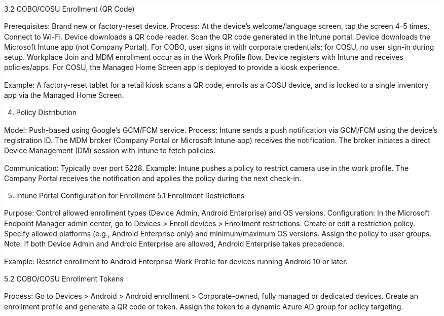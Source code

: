 

3.2 COBO/COSU Enrollment (QR Code)

Prerequisites: Brand new or factory-reset device.
Process:
At the device’s welcome/language screen, tap the screen 4-5 times.
Connect to Wi-Fi.
Device downloads a QR code reader.
Scan the QR code generated in the Intune portal.
Device downloads the Microsoft Intune app (not Company Portal).
For COBO, user signs in with corporate credentials; for COSU, no user sign-in during setup.
Workplace Join and MDM enrollment occur as in the Work Profile flow.
Device registers with Intune and receives policies/apps.
For COSU, the Managed Home Screen app is deployed to provide a kiosk experience.


Example:
A factory-reset tablet for a retail kiosk scans a QR code, enrolls as a COSU device, and is locked to a single inventory app via the Managed Home Screen.



4. Policy Distribution

Model: Push-based using Google’s GCM/FCM service.
Process:
Intune sends a push notification via GCM/FCM using the device’s registration ID.
The MDM broker (Company Portal or Microsoft Intune app) receives the notification.
The broker initiates a direct Device Management (DM) session with Intune to fetch policies.


Communication: Typically over port 5228.
Example: Intune pushes a policy to restrict camera use in the work profile. The Company Portal receives the notification and applies the policy during the next check-in.

5. Intune Portal Configuration for Enrollment
5.1 Enrollment Restrictions

Purpose: Control allowed enrollment types (Device Admin, Android Enterprise) and OS versions.
Configuration:
In the Microsoft Endpoint Manager admin center, go to Devices > Enroll devices > Enrollment restrictions.
Create or edit a restriction policy.
Specify allowed platforms (e.g., Android Enterprise only) and minimum/maximum OS versions.
Assign the policy to user groups.
Note: If both Device Admin and Android Enterprise are allowed, Android Enterprise takes precedence.


Example: Restrict enrollment to Android Enterprise Work Profile for devices running Android 10 or later.

5.2 COBO/COSU Enrollment Tokens

Process:
Go to Devices > Android > Android enrollment > Corporate-owned, fully managed or dedicated devices.
Create an enrollment profile and generate a QR code or token.
Assign the token to a dynamic Azure AD group for policy targeting.
